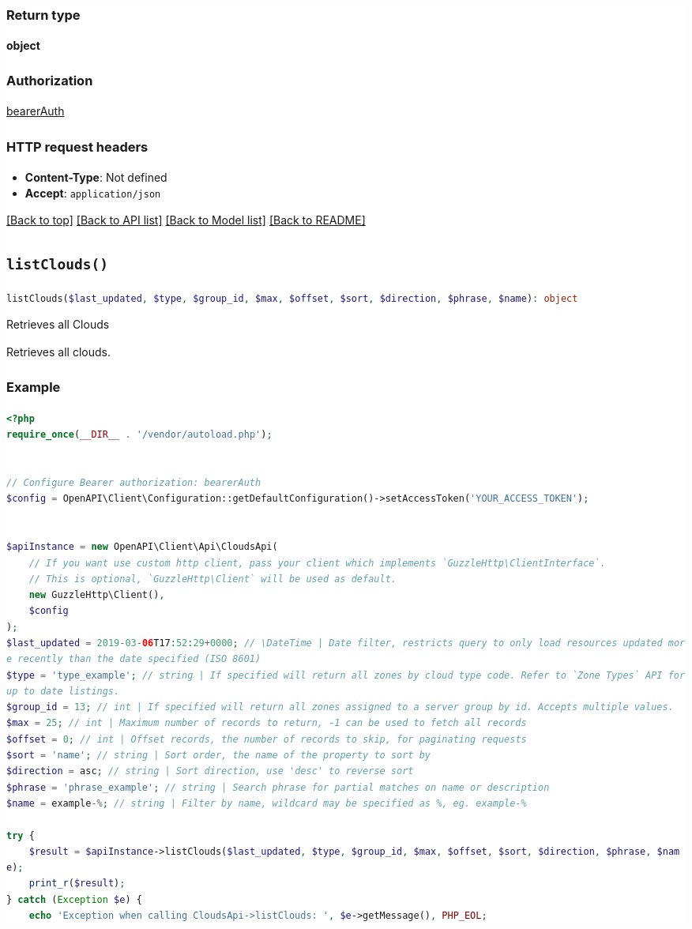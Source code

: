 ### Return type

**object**

### Authorization

[bearerAuth](../../README.md#bearerAuth)

### HTTP request headers

- **Content-Type**: Not defined
- **Accept**: `application/json`

[[Back to top]](#) [[Back to API list]](../../README.md#endpoints)
[[Back to Model list]](../../README.md#models)
[[Back to README]](../../README.md)

## `listClouds()`

```php
listClouds($last_updated, $type, $group_id, $max, $offset, $sort, $direction, $phrase, $name): object
```

Retrieves all Clouds

Retrieves all clouds.

### Example

```php
<?php
require_once(__DIR__ . '/vendor/autoload.php');


// Configure Bearer authorization: bearerAuth
$config = OpenAPI\Client\Configuration::getDefaultConfiguration()->setAccessToken('YOUR_ACCESS_TOKEN');


$apiInstance = new OpenAPI\Client\Api\CloudsApi(
    // If you want use custom http client, pass your client which implements `GuzzleHttp\ClientInterface`.
    // This is optional, `GuzzleHttp\Client` will be used as default.
    new GuzzleHttp\Client(),
    $config
);
$last_updated = 2019-03-06T17:52:29+0000; // \DateTime | Date filter, restricts query to only load resources updated more recently than the date specified (ISO 8601)
$type = 'type_example'; // string | If specified will return all zones by cloud type code. Refer to `Zone Types` API for up to date listings.
$group_id = 13; // int | If specified will return all zones assigned to a server group by id. Accepts multiple values.
$max = 25; // int | Maximum number of records to return, -1 can be used to fetch all records
$offset = 0; // int | Offset records, the number of records to skip, for paginating requests
$sort = 'name'; // string | Sort order, the name of the property to sort by
$direction = asc; // string | Sort direction, use 'desc' to reverse sort
$phrase = 'phrase_example'; // string | Search phrase for partial matches on name or description
$name = example-%; // string | Filter by name, wildcard may be specified as %, eg. example-%

try {
    $result = $apiInstance->listClouds($last_updated, $type, $group_id, $max, $offset, $sort, $direction, $phrase, $name);
    print_r($result);
} catch (Exception $e) {
    echo 'Exception when calling CloudsApi->listClouds: ', $e->getMessage(), PHP_EOL;
```